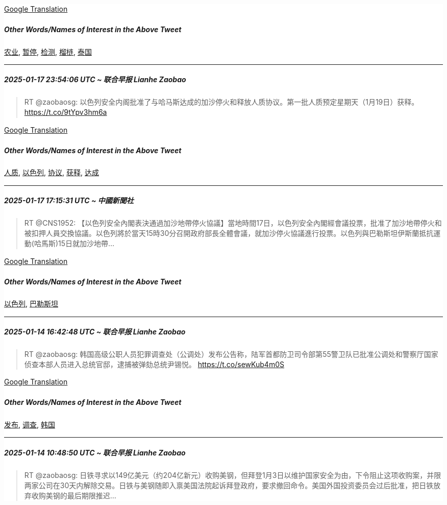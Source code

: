 [Google Translation](https://translate.google.com/?hi=en&tab=TT&sl=zh-CN&tl=en&op=translate&text=RT+%40nanyangpress%3A+%E6%8D%AE%E6%B3%B0%E5%9B%BD%E5%A4%B4%E6%9D%A1%E6%96%B0%E9%97%BB%E6%8A%A5%E9%81%93%EF%BC%8C%E6%B3%B0%E5%9B%BD%E5%86%9C%E4%B8%9A%E5%8E%85%E5%8E%85%E9%95%BF17%E6%97%A5%E5%AE%A3%E5%B8%83%EF%BC%8C%E4%B8%AD%E5%9B%BD%E6%B5%B7%E5%85%B3%E6%80%BB%E7%BD%B2%E5%B7%B2%E6%89%B9%E5%87%86%E6%B3%B0%E5%9B%BD%E6%A6%B4%E6%A2%BF%E9%87%8D%E6%96%B0%E5%87%BA%E5%8F%A3%E8%87%B3%E4%B8%AD%E5%9B%BD%E3%80%82%E6%AD%A4%E5%89%8D%EF%BC%8C%E4%B8%AD%E5%9B%BD%E6%9A%82%E5%81%9C%E8%BF%9B%E5%8F%A3%E6%B3%B0%E5%9B%BD%E6%A6%B4%E6%A2%BF%E6%98%AF%E5%9B%A0%E4%B8%BA%E6%A3%80%E6%B5%8B%E5%87%BA%E4%BD%BF%E7%94%A8%E6%9F%93%E8%89%B2%E5%89%82BY2%EF%BC%88Basic+Yellow+2%EF%BC%89%E3%80%82+https%3A%2F%2Ft.co%2FFRznp2yDj9+https%3A%2F%E2%80%A6)
##### Other Words/Names of Interest in the Above Tweet
[农业](农业.md), [暂停](暂停.md), [检测](检测.md), [榴梿](榴梿.md), [泰国](泰国.md)
___
##### 2025-01-17 23:54:06 UTC ~ 联合早报 Lianhe Zaobao
> RT @zaobaosg: 以色列安全内阁批准了与哈马斯达成的加沙停火和释放人质协议。第一批人质预定星期天（1月19日）获释。https://t.co/9tYpv3hm6a

[Google Translation](https://translate.google.com/?hi=en&tab=TT&sl=zh-CN&tl=en&op=translate&text=RT+%40zaobaosg%3A+%E4%BB%A5%E8%89%B2%E5%88%97%E5%AE%89%E5%85%A8%E5%86%85%E9%98%81%E6%89%B9%E5%87%86%E4%BA%86%E4%B8%8E%E5%93%88%E9%A9%AC%E6%96%AF%E8%BE%BE%E6%88%90%E7%9A%84%E5%8A%A0%E6%B2%99%E5%81%9C%E7%81%AB%E5%92%8C%E9%87%8A%E6%94%BE%E4%BA%BA%E8%B4%A8%E5%8D%8F%E8%AE%AE%E3%80%82%E7%AC%AC%E4%B8%80%E6%89%B9%E4%BA%BA%E8%B4%A8%E9%A2%84%E5%AE%9A%E6%98%9F%E6%9C%9F%E5%A4%A9%EF%BC%881%E6%9C%8819%E6%97%A5%EF%BC%89%E8%8E%B7%E9%87%8A%E3%80%82https%3A%2F%2Ft.co%2F9tYpv3hm6a)
##### Other Words/Names of Interest in the Above Tweet
[人质](人质.md), [以色列](以色列.md), [协议](协议.md), [获释](获释.md), [达成](达成.md)
___
##### 2025-01-17 17:15:31 UTC ~ 中國新聞社
> RT @CNS1952: 【以色列安全內閣表決通過加沙地帶停火協議】當地時間17日，以色列安全內閣經會議投票，批准了加沙地帶停火和被扣押人員交換協議。以色列將於當天15時30分召開政府部長全體會議，就加沙停火協議進行投票。以色列與巴勒斯坦伊斯蘭抵抗運動(哈馬斯)15日就加沙地帶…

[Google Translation](https://translate.google.com/?hi=en&tab=TT&sl=zh-CN&tl=en&op=translate&text=RT+%40CNS1952%3A+%E3%80%90%E4%BB%A5%E8%89%B2%E5%88%97%E5%AE%89%E5%85%A8%E5%85%A7%E9%96%A3%E8%A1%A8%E6%B1%BA%E9%80%9A%E9%81%8E%E5%8A%A0%E6%B2%99%E5%9C%B0%E5%B8%B6%E5%81%9C%E7%81%AB%E5%8D%94%E8%AD%B0%E3%80%91%E7%95%B6%E5%9C%B0%E6%99%82%E9%96%9317%E6%97%A5%EF%BC%8C%E4%BB%A5%E8%89%B2%E5%88%97%E5%AE%89%E5%85%A8%E5%85%A7%E9%96%A3%E7%B6%93%E6%9C%83%E8%AD%B0%E6%8A%95%E7%A5%A8%EF%BC%8C%E6%89%B9%E5%87%86%E4%BA%86%E5%8A%A0%E6%B2%99%E5%9C%B0%E5%B8%B6%E5%81%9C%E7%81%AB%E5%92%8C%E8%A2%AB%E6%89%A3%E6%8A%BC%E4%BA%BA%E5%93%A1%E4%BA%A4%E6%8F%9B%E5%8D%94%E8%AD%B0%E3%80%82%E4%BB%A5%E8%89%B2%E5%88%97%E5%B0%87%E6%96%BC%E7%95%B6%E5%A4%A915%E6%99%8230%E5%88%86%E5%8F%AC%E9%96%8B%E6%94%BF%E5%BA%9C%E9%83%A8%E9%95%B7%E5%85%A8%E9%AB%94%E6%9C%83%E8%AD%B0%EF%BC%8C%E5%B0%B1%E5%8A%A0%E6%B2%99%E5%81%9C%E7%81%AB%E5%8D%94%E8%AD%B0%E9%80%B2%E8%A1%8C%E6%8A%95%E7%A5%A8%E3%80%82%E4%BB%A5%E8%89%B2%E5%88%97%E8%88%87%E5%B7%B4%E5%8B%92%E6%96%AF%E5%9D%A6%E4%BC%8A%E6%96%AF%E8%98%AD%E6%8A%B5%E6%8A%97%E9%81%8B%E5%8B%95%28%E5%93%88%E9%A6%AC%E6%96%AF%2915%E6%97%A5%E5%B0%B1%E5%8A%A0%E6%B2%99%E5%9C%B0%E5%B8%B6%E2%80%A6)
##### Other Words/Names of Interest in the Above Tweet
[以色列](以色列.md), [巴勒斯坦](巴勒斯坦.md)
___
##### 2025-01-14 16:42:48 UTC ~ 联合早报 Lianhe Zaobao
> RT @zaobaosg: 韩国高级公职人员犯罪调查处（公调处）发布公告称，陆军首都防卫司令部第55警卫队已批准公调处和警察厅国家侦查本部人员进入总统官邸，逮捕被弹劾总统尹锡悦。 https://t.co/sewKub4m0S

[Google Translation](https://translate.google.com/?hi=en&tab=TT&sl=zh-CN&tl=en&op=translate&text=RT+%40zaobaosg%3A+%E9%9F%A9%E5%9B%BD%E9%AB%98%E7%BA%A7%E5%85%AC%E8%81%8C%E4%BA%BA%E5%91%98%E7%8A%AF%E7%BD%AA%E8%B0%83%E6%9F%A5%E5%A4%84%EF%BC%88%E5%85%AC%E8%B0%83%E5%A4%84%EF%BC%89%E5%8F%91%E5%B8%83%E5%85%AC%E5%91%8A%E7%A7%B0%EF%BC%8C%E9%99%86%E5%86%9B%E9%A6%96%E9%83%BD%E9%98%B2%E5%8D%AB%E5%8F%B8%E4%BB%A4%E9%83%A8%E7%AC%AC55%E8%AD%A6%E5%8D%AB%E9%98%9F%E5%B7%B2%E6%89%B9%E5%87%86%E5%85%AC%E8%B0%83%E5%A4%84%E5%92%8C%E8%AD%A6%E5%AF%9F%E5%8E%85%E5%9B%BD%E5%AE%B6%E4%BE%A6%E6%9F%A5%E6%9C%AC%E9%83%A8%E4%BA%BA%E5%91%98%E8%BF%9B%E5%85%A5%E6%80%BB%E7%BB%9F%E5%AE%98%E9%82%B8%EF%BC%8C%E9%80%AE%E6%8D%95%E8%A2%AB%E5%BC%B9%E5%8A%BE%E6%80%BB%E7%BB%9F%E5%B0%B9%E9%94%A1%E6%82%A6%E3%80%82+https%3A%2F%2Ft.co%2FsewKub4m0S)
##### Other Words/Names of Interest in the Above Tweet
[发布](发布.md), [调查](调查.md), [韩国](韩国.md)
___
##### 2025-01-14 10:48:50 UTC ~ 联合早报 Lianhe Zaobao
> RT @zaobaosg: 日铁寻求以149亿美元（约204亿新元）收购美钢，但拜登1月3日以维护国家安全为由，下令阻止这项收购案，并限两家公司在30天内解除交易。日铁与美钢随即入禀美国法院起诉拜登政府，要求撤回命令。美国外国投资委员会过后批准，把日铁放弃收购美钢的最后期限推迟…
